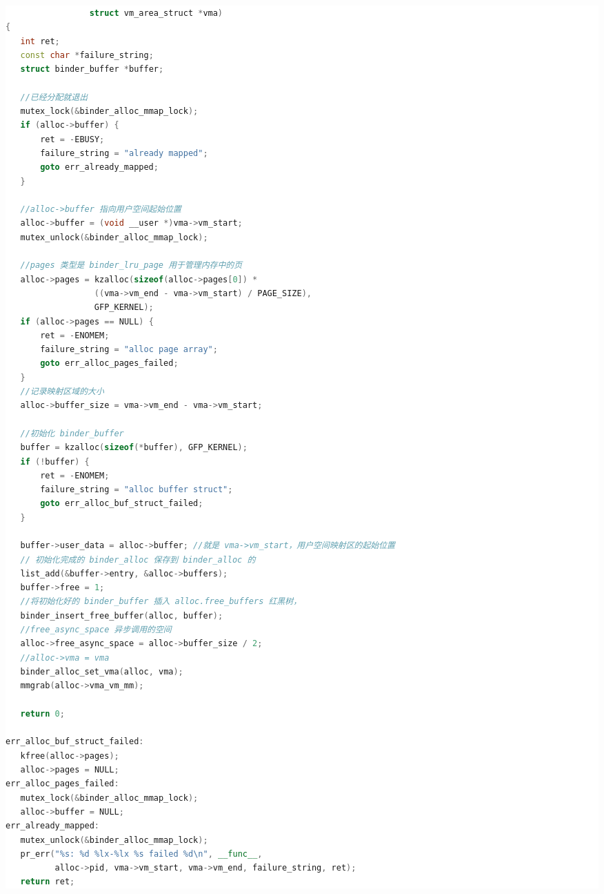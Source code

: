  ```c++
			      struct vm_area_struct *vma)
{
	int ret;
	const char *failure_string;
	struct binder_buffer *buffer;

	//已经分配就退出
	mutex_lock(&binder_alloc_mmap_lock);
	if (alloc->buffer) {
		ret = -EBUSY;
		failure_string = "already mapped";
		goto err_already_mapped;
	}

	//alloc->buffer 指向用户空间起始位置
	alloc->buffer = (void __user *)vma->vm_start;
	mutex_unlock(&binder_alloc_mmap_lock);

	//pages 类型是 binder_lru_page 用于管理内存中的页
	alloc->pages = kzalloc(sizeof(alloc->pages[0]) *
				   ((vma->vm_end - vma->vm_start) / PAGE_SIZE),
			       GFP_KERNEL);
	if (alloc->pages == NULL) {
		ret = -ENOMEM;
		failure_string = "alloc page array";
		goto err_alloc_pages_failed;
	}
	//记录映射区域的大小
	alloc->buffer_size = vma->vm_end - vma->vm_start;

	//初始化 binder_buffer
	buffer = kzalloc(sizeof(*buffer), GFP_KERNEL);
	if (!buffer) {
		ret = -ENOMEM;
		failure_string = "alloc buffer struct";
		goto err_alloc_buf_struct_failed;
	}

	buffer->user_data = alloc->buffer; //就是 vma->vm_start，用户空间映射区的起始位置
	// 初始化完成的 binder_alloc 保存到 binder_alloc 的 
	list_add(&buffer->entry, &alloc->buffers); 
	buffer->free = 1;
	//将初始化好的 binder_buffer 插入 alloc.free_buffers 红黑树，
	binder_insert_free_buffer(alloc, buffer);
	//free_async_space 异步调用的空间
	alloc->free_async_space = alloc->buffer_size / 2;
	//alloc->vma = vma
	binder_alloc_set_vma(alloc, vma);
	mmgrab(alloc->vma_vm_mm);

	return 0;

err_alloc_buf_struct_failed:
	kfree(alloc->pages);
	alloc->pages = NULL;
err_alloc_pages_failed:
	mutex_lock(&binder_alloc_mmap_lock);
	alloc->buffer = NULL;
err_already_mapped:
	mutex_unlock(&binder_alloc_mmap_lock);
	pr_err("%s: %d %lx-%lx %s failed %d\n", __func__,
	       alloc->pid, vma->vm_start, vma->vm_end, failure_string, ret);
	return ret;
 ```